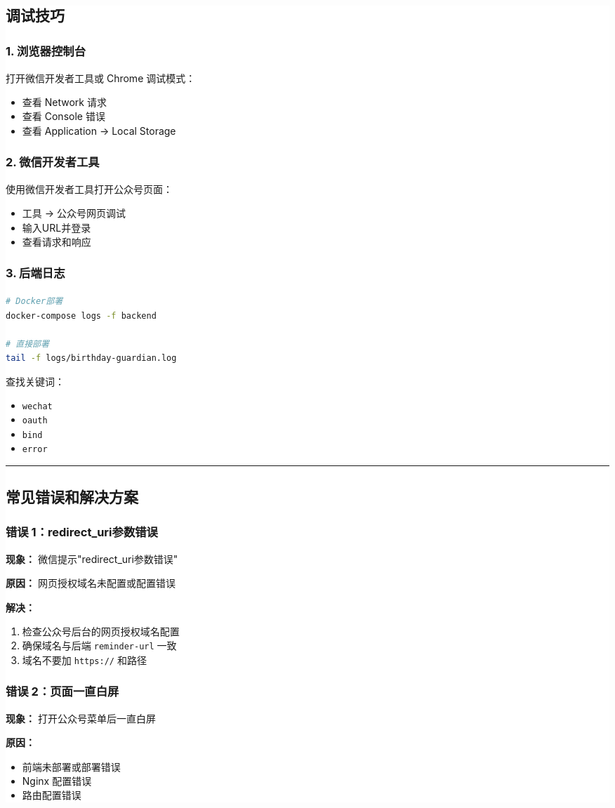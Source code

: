 
## 调试技巧

### 1. 浏览器控制台
打开微信开发者工具或 Chrome 调试模式：
- 查看 Network 请求
- 查看 Console 错误
- 查看 Application → Local Storage

### 2. 微信开发者工具
使用微信开发者工具打开公众号页面：
- 工具 → 公众号网页调试
- 输入URL并登录
- 查看请求和响应

### 3. 后端日志
```bash
# Docker部署
docker-compose logs -f backend

# 直接部署
tail -f logs/birthday-guardian.log
```

查找关键词：
- `wechat`
- `oauth`
- `bind`
- `error`

---

## 常见错误和解决方案

### 错误 1：redirect_uri参数错误
**现象：** 微信提示"redirect_uri参数错误"

**原因：** 网页授权域名未配置或配置错误

**解决：**
1. 检查公众号后台的网页授权域名配置
2. 确保域名与后端 `reminder-url` 一致
3. 域名不要加 `https://` 和路径

### 错误 2：页面一直白屏
**现象：** 打开公众号菜单后一直白屏

**原因：**
- 前端未部署或部署错误
- Nginx 配置错误
- 路由配置错误
